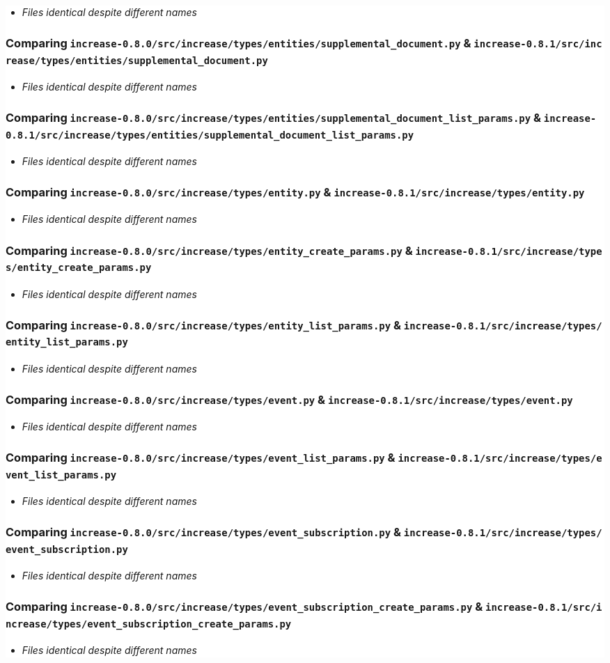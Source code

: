  * *Files identical despite different names*

### Comparing `increase-0.8.0/src/increase/types/entities/supplemental_document.py` & `increase-0.8.1/src/increase/types/entities/supplemental_document.py`

 * *Files identical despite different names*

### Comparing `increase-0.8.0/src/increase/types/entities/supplemental_document_list_params.py` & `increase-0.8.1/src/increase/types/entities/supplemental_document_list_params.py`

 * *Files identical despite different names*

### Comparing `increase-0.8.0/src/increase/types/entity.py` & `increase-0.8.1/src/increase/types/entity.py`

 * *Files identical despite different names*

### Comparing `increase-0.8.0/src/increase/types/entity_create_params.py` & `increase-0.8.1/src/increase/types/entity_create_params.py`

 * *Files identical despite different names*

### Comparing `increase-0.8.0/src/increase/types/entity_list_params.py` & `increase-0.8.1/src/increase/types/entity_list_params.py`

 * *Files identical despite different names*

### Comparing `increase-0.8.0/src/increase/types/event.py` & `increase-0.8.1/src/increase/types/event.py`

 * *Files identical despite different names*

### Comparing `increase-0.8.0/src/increase/types/event_list_params.py` & `increase-0.8.1/src/increase/types/event_list_params.py`

 * *Files identical despite different names*

### Comparing `increase-0.8.0/src/increase/types/event_subscription.py` & `increase-0.8.1/src/increase/types/event_subscription.py`

 * *Files identical despite different names*

### Comparing `increase-0.8.0/src/increase/types/event_subscription_create_params.py` & `increase-0.8.1/src/increase/types/event_subscription_create_params.py`

 * *Files identical despite different names*
